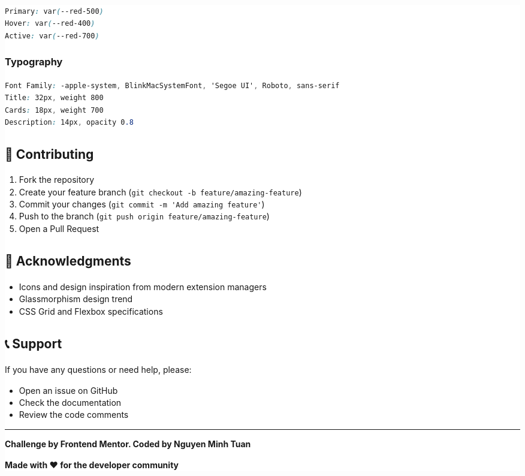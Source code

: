 ```css
Primary: var(--red-500)
Hover: var(--red-400)
Active: var(--red-700)
```

### Typography
```css
Font Family: -apple-system, BlinkMacSystemFont, 'Segoe UI', Roboto, sans-serif
Title: 32px, weight 800
Cards: 18px, weight 700
Description: 14px, opacity 0.8
```

## 🤝 Contributing

1. Fork the repository
2. Create your feature branch (`git checkout -b feature/amazing-feature`)
3. Commit your changes (`git commit -m 'Add amazing feature'`)
4. Push to the branch (`git push origin feature/amazing-feature`)
5. Open a Pull Request

## 🙏 Acknowledgments

- Icons and design inspiration from modern extension managers
- Glassmorphism design trend
- CSS Grid and Flexbox specifications

## 📞 Support

If you have any questions or need help, please:
- Open an issue on GitHub
- Check the documentation
- Review the code comments

---

**Challenge by Frontend Mentor. Coded by Nguyen Minh Tuan**

**Made with ❤️ for the developer community**
